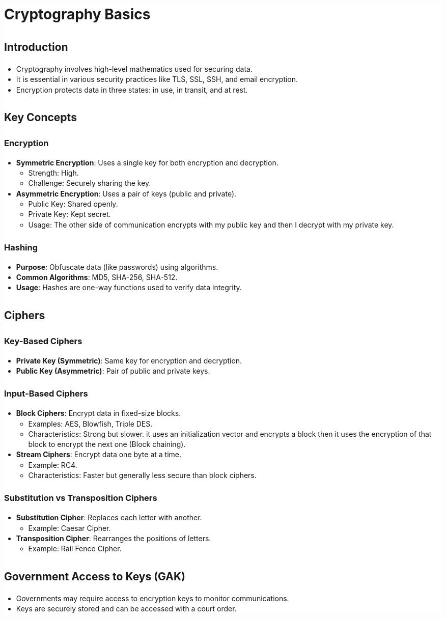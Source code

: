 # Cryptography Basics

## Introduction
- Cryptography involves high-level mathematics used for securing data.
- It is essential in various security practices like TLS, SSL, SSH, and email encryption.
- Encryption protects data in three states: in use, in transit, and at rest.

## Key Concepts
### Encryption
- **Symmetric Encryption**: Uses a single key for both encryption and decryption. 
  - Strength: High.
  - Challenge: Securely sharing the key.
- **Asymmetric Encryption**: Uses a pair of keys (public and private).
  - Public Key: Shared openly.
  - Private Key: Kept secret.
  - Usage: The other side of communication encrypts with my public key and then I decrypt with my private key. 

### Hashing
- **Purpose**: Obfuscate data (like passwords) using algorithms.
- **Common Algorithms**: MD5, SHA-256, SHA-512.
- **Usage**: Hashes are one-way functions used to verify data integrity.

## Ciphers
### Key-Based Ciphers
- **Private Key (Symmetric)**: Same key for encryption and decryption.
- **Public Key (Asymmetric)**: Pair of public and private keys.

### Input-Based Ciphers
- **Block Ciphers**: Encrypt data in fixed-size blocks.
  - Examples: AES, Blowfish, Triple DES.
  - Characteristics: Strong but slower. it uses an initialization vector and encrypts a block then it uses the encryption of that block to encrypt the next one (Block chaining).
- **Stream Ciphers**: Encrypt data one byte at a time.
  - Example: RC4.
  - Characteristics: Faster but generally less secure than block ciphers.

### Substitution vs Transposition Ciphers
- **Substitution Cipher**: Replaces each letter with another.
  - Example: Caesar Cipher.
- **Transposition Cipher**: Rearranges the positions of letters.
  - Example: Rail Fence Cipher.

## Government Access to Keys (GAK)
- Governments may require access to encryption keys to monitor communications.
- Keys are securely stored and can be accessed with a court order.
